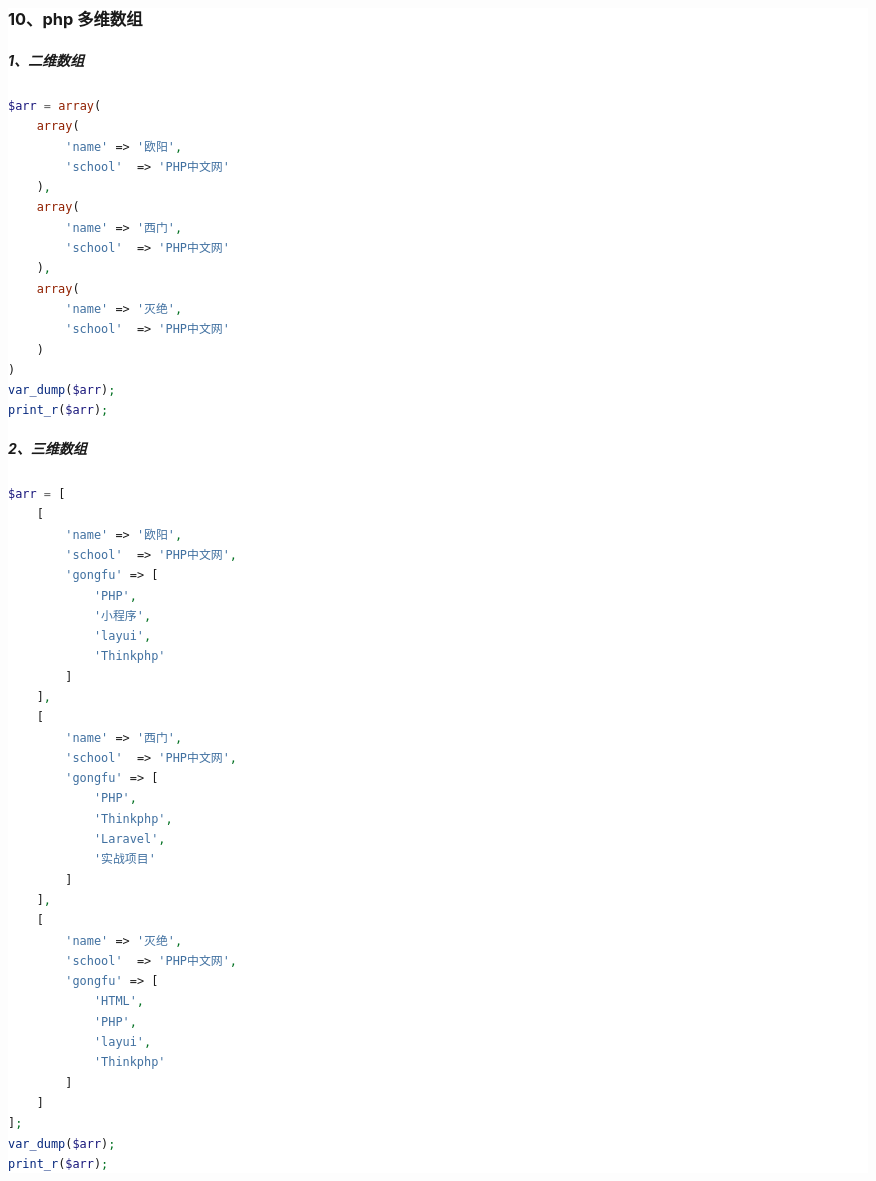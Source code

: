 ### 10、php 多维数组

##### 1、二维数组

```php
$arr = array(
    array(
        'name' => '欧阳',
        'school'  => 'PHP中文网'
    ),
    array(
        'name' => '西门',
        'school'  => 'PHP中文网'
    ),
    array(
        'name' => '灭绝',
        'school'  => 'PHP中文网'
    )
)
var_dump($arr);
print_r($arr);
```

##### 2、三维数组

```php
$arr = [
    [
        'name' => '欧阳',
        'school'  => 'PHP中文网',
        'gongfu' => [
            'PHP',
            '小程序',
            'layui',
            'Thinkphp'
        ]
    ],
    [
        'name' => '西门',
        'school'  => 'PHP中文网',
        'gongfu' => [
            'PHP',
            'Thinkphp',
            'Laravel',
            '实战项目'
        ]
    ],
    [
        'name' => '灭绝',
        'school'  => 'PHP中文网',
        'gongfu' => [
            'HTML',
            'PHP',
            'layui',
            'Thinkphp'
        ]
    ]
];
var_dump($arr);
print_r($arr);
```
